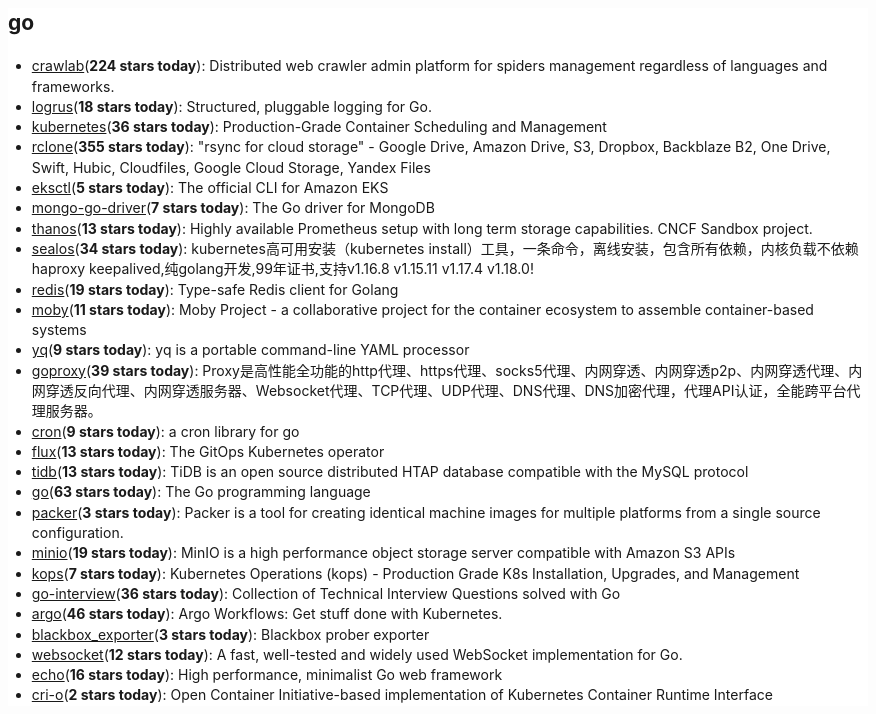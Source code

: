 ## go
+ [crawlab](https://github.com/crawlab-team/crawlab)(**224 stars today**): Distributed web crawler admin platform for spiders management regardless of languages and frameworks.
+ [logrus](https://github.com/sirupsen/logrus)(**18 stars today**): Structured, pluggable logging for Go.
+ [kubernetes](https://github.com/kubernetes/kubernetes)(**36 stars today**): Production-Grade Container Scheduling and Management
+ [rclone](https://github.com/rclone/rclone)(**355 stars today**): "rsync for cloud storage" - Google Drive, Amazon Drive, S3, Dropbox, Backblaze B2, One Drive, Swift, Hubic, Cloudfiles, Google Cloud Storage, Yandex Files
+ [eksctl](https://github.com/weaveworks/eksctl)(**5 stars today**): The official CLI for Amazon EKS
+ [mongo-go-driver](https://github.com/mongodb/mongo-go-driver)(**7 stars today**): The Go driver for MongoDB
+ [thanos](https://github.com/thanos-io/thanos)(**13 stars today**): Highly available Prometheus setup with long term storage capabilities. CNCF Sandbox project.
+ [sealos](https://github.com/fanux/sealos)(**34 stars today**): kubernetes高可用安装（kubernetes install）工具，一条命令，离线安装，包含所有依赖，内核负载不依赖haproxy keepalived,纯golang开发,99年证书,支持v1.16.8 v1.15.11 v1.17.4 v1.18.0!
+ [redis](https://github.com/go-redis/redis)(**19 stars today**): Type-safe Redis client for Golang
+ [moby](https://github.com/moby/moby)(**11 stars today**): Moby Project - a collaborative project for the container ecosystem to assemble container-based systems
+ [yq](https://github.com/mikefarah/yq)(**9 stars today**): yq is a portable command-line YAML processor
+ [goproxy](https://github.com/snail007/goproxy)(**39 stars today**): Proxy是高性能全功能的http代理、https代理、socks5代理、内网穿透、内网穿透p2p、内网穿透代理、内网穿透反向代理、内网穿透服务器、Websocket代理、TCP代理、UDP代理、DNS代理、DNS加密代理，代理API认证，全能跨平台代理服务器。
+ [cron](https://github.com/robfig/cron)(**9 stars today**): a cron library for go
+ [flux](https://github.com/fluxcd/flux)(**13 stars today**): The GitOps Kubernetes operator
+ [tidb](https://github.com/pingcap/tidb)(**13 stars today**): TiDB is an open source distributed HTAP database compatible with the MySQL protocol
+ [go](https://github.com/golang/go)(**63 stars today**): The Go programming language
+ [packer](https://github.com/hashicorp/packer)(**3 stars today**): Packer is a tool for creating identical machine images for multiple platforms from a single source configuration.
+ [minio](https://github.com/minio/minio)(**19 stars today**): MinIO is a high performance object storage server compatible with Amazon S3 APIs
+ [kops](https://github.com/kubernetes/kops)(**7 stars today**): Kubernetes Operations (kops) - Production Grade K8s Installation, Upgrades, and Management
+ [go-interview](https://github.com/shomali11/go-interview)(**36 stars today**): Collection of Technical Interview Questions solved with Go
+ [argo](https://github.com/argoproj/argo)(**46 stars today**): Argo Workflows: Get stuff done with Kubernetes.
+ [blackbox_exporter](https://github.com/prometheus/blackbox_exporter)(**3 stars today**): Blackbox prober exporter
+ [websocket](https://github.com/gorilla/websocket)(**12 stars today**): A fast, well-tested and widely used WebSocket implementation for Go.
+ [echo](https://github.com/labstack/echo)(**16 stars today**): High performance, minimalist Go web framework
+ [cri-o](https://github.com/cri-o/cri-o)(**2 stars today**): Open Container Initiative-based implementation of Kubernetes Container Runtime Interface
